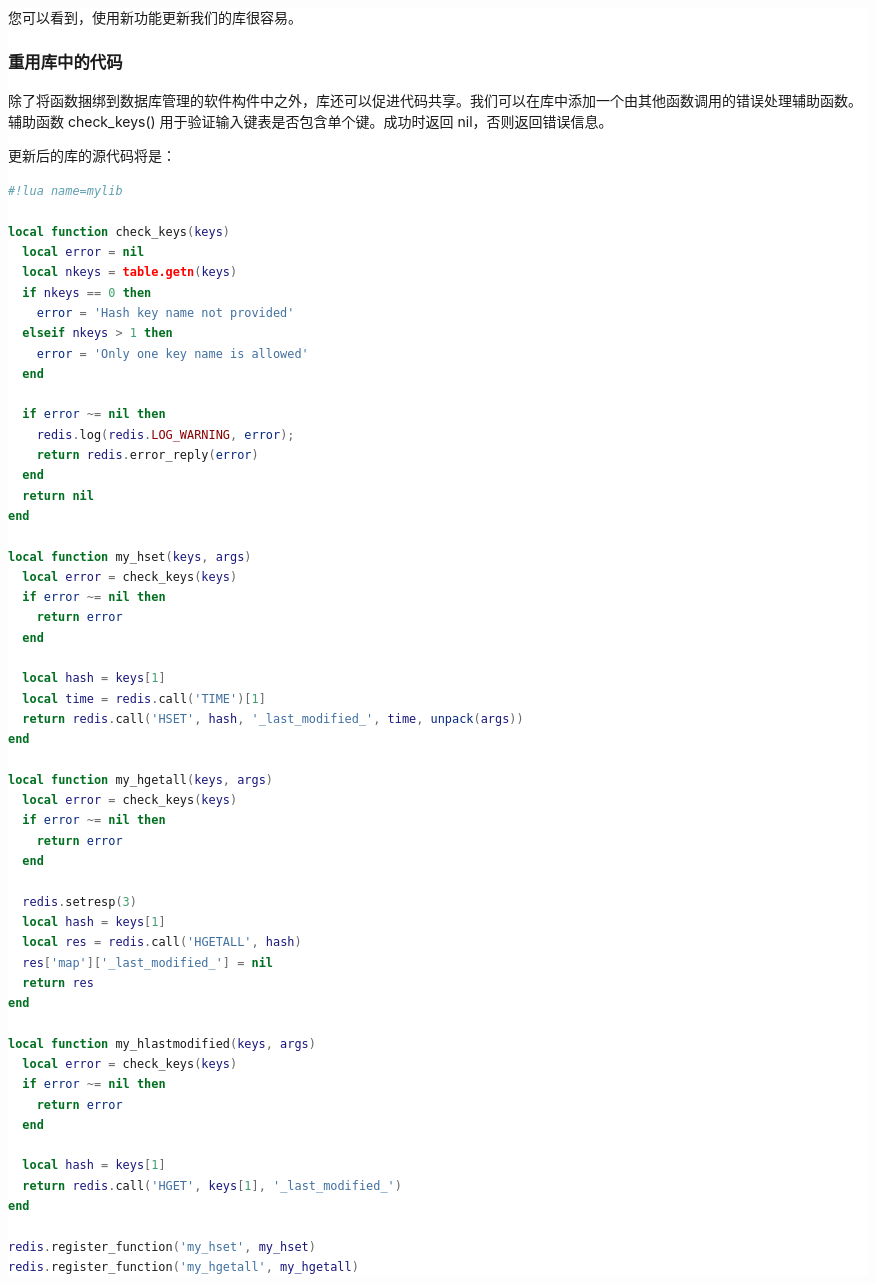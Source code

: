 您可以看到，使用新功能更新我们的库很容易。



### 重用库中的代码

除了将函数捆绑到数据库管理的软件构件中之外，库还可以促进代码共享。我们可以在库中添加一个由其他函数调用的错误处理辅助函数。辅助函数 check_keys() 用于验证输入键表是否包含单个键。成功时返回 nil，否则返回错误信息。

更新后的库的源代码将是：

```lua
#!lua name=mylib

local function check_keys(keys)
  local error = nil
  local nkeys = table.getn(keys)
  if nkeys == 0 then
    error = 'Hash key name not provided'
  elseif nkeys > 1 then
    error = 'Only one key name is allowed'
  end

  if error ~= nil then
    redis.log(redis.LOG_WARNING, error);
    return redis.error_reply(error)
  end
  return nil
end

local function my_hset(keys, args)
  local error = check_keys(keys)
  if error ~= nil then
    return error
  end

  local hash = keys[1]
  local time = redis.call('TIME')[1]
  return redis.call('HSET', hash, '_last_modified_', time, unpack(args))
end

local function my_hgetall(keys, args)
  local error = check_keys(keys)
  if error ~= nil then
    return error
  end

  redis.setresp(3)
  local hash = keys[1]
  local res = redis.call('HGETALL', hash)
  res['map']['_last_modified_'] = nil
  return res
end

local function my_hlastmodified(keys, args)
  local error = check_keys(keys)
  if error ~= nil then
    return error
  end

  local hash = keys[1]
  return redis.call('HGET', keys[1], '_last_modified_')
end

redis.register_function('my_hset', my_hset)
redis.register_function('my_hgetall', my_hgetall)
```